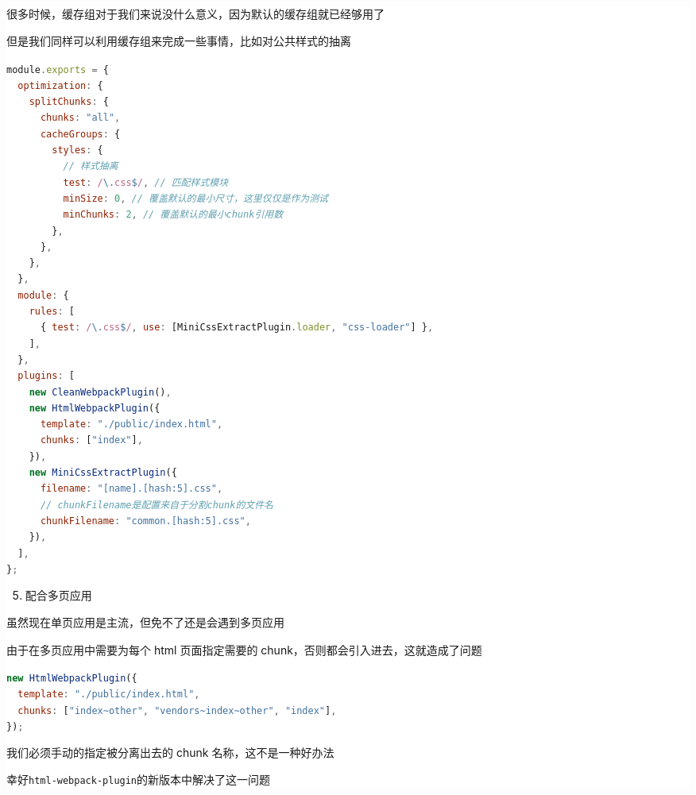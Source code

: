 很多时候，缓存组对于我们来说没什么意义，因为默认的缓存组就已经够用了

但是我们同样可以利用缓存组来完成一些事情，比如对公共样式的抽离

```js
module.exports = {
  optimization: {
    splitChunks: {
      chunks: "all",
      cacheGroups: {
        styles: {
          // 样式抽离
          test: /\.css$/, // 匹配样式模块
          minSize: 0, // 覆盖默认的最小尺寸，这里仅仅是作为测试
          minChunks: 2, // 覆盖默认的最小chunk引用数
        },
      },
    },
  },
  module: {
    rules: [
      { test: /\.css$/, use: [MiniCssExtractPlugin.loader, "css-loader"] },
    ],
  },
  plugins: [
    new CleanWebpackPlugin(),
    new HtmlWebpackPlugin({
      template: "./public/index.html",
      chunks: ["index"],
    }),
    new MiniCssExtractPlugin({
      filename: "[name].[hash:5].css",
      // chunkFilename是配置来自于分割chunk的文件名
      chunkFilename: "common.[hash:5].css",
    }),
  ],
};
```

5. 配合多页应用

虽然现在单页应用是主流，但免不了还是会遇到多页应用

由于在多页应用中需要为每个 html 页面指定需要的 chunk，否则都会引入进去，这就造成了问题

```js
new HtmlWebpackPlugin({
  template: "./public/index.html",
  chunks: ["index~other", "vendors~index~other", "index"],
});
```

我们必须手动的指定被分离出去的 chunk 名称，这不是一种好办法

幸好`html-webpack-plugin`的新版本中解决了这一问题
